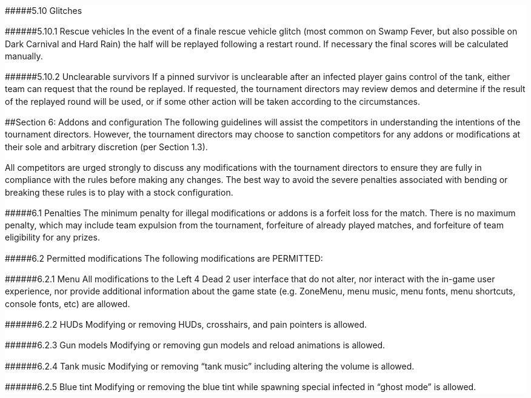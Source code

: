 #####5.10 Glitches

######5.10.1 Rescue vehicles
In the event of a finale rescue vehicle glitch (most common on Swamp
Fever, but also possible on Dark Carnival and Hard Rain) the half will
be replayed following a restart round. If necessary the final scores
will be calculated manually.

######5.10.2 Unclearable survivors
If a pinned survivor is unclearable after an infected player gains
control of the tank, either team can request that the round be
replayed. If requested, the tournament directors may review demos and
determine if the result of the replayed round will be used, or if some
other action will be taken according to the circumstances.

##Section 6: Addons and configuration
The following guidelines will assist the competitors in understanding
the intentions of the tournament directors. However, the tournament
directors may choose to sanction competitors for any addons or
modifications at their sole and arbitrary discretion (per Section 1.3).

All competitors are urged strongly to discuss any modifications with
the tournament directors to ensure they are fully in compliance with
the rules before making any changes. The best way to avoid the severe
penalties associated with bending or breaking these rules is to play
with a stock configuration.

#####6.1 Penalties
The minimum penalty for illegal modifications or addons is a forfeit
loss for the match. There is no maximum penalty, which may include team
expulsion from the tournament, forfeiture of already played matches, and
forfeiture of team eligibility for any prizes.

#####6.2 Permitted modifications
The following modifications are PERMITTED:

######6.2.1 Menu
All modifications to the Left 4 Dead 2 user interface that do not alter,
nor interact with the in-game user experience, nor provide additional
information about the game state (e.g. ZoneMenu, menu music, menu fonts,
menu shortcuts, console fonts, etc) are allowed.

######6.2.2 HUDs
Modifying or removing HUDs, crosshairs, and pain pointers is allowed.

######6.2.3 Gun models
Modifying or removing gun models and reload animations is allowed.

######6.2.4 Tank music
Modifying or removing “tank music” including altering the volume is
allowed.

######6.2.5 Blue tint
Modifying or removing the blue tint while spawning special infected in
“ghost mode” is allowed.
